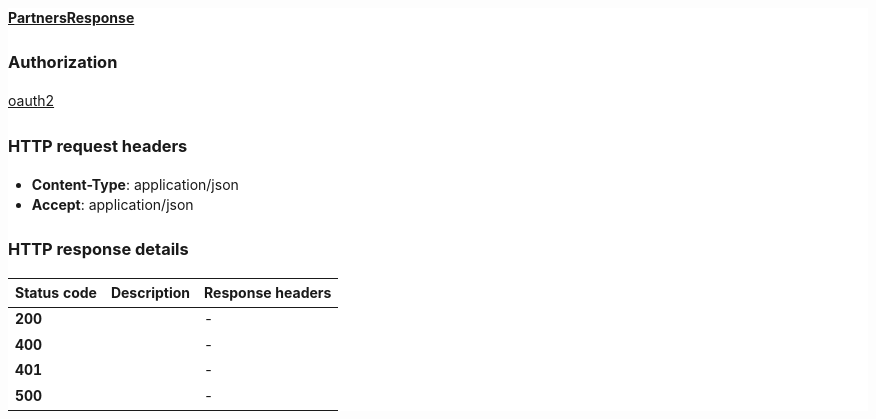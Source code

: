 [**PartnersResponse**](PartnersResponse.md)

### Authorization

[oauth2](../README.md#oauth2)

### HTTP request headers

- **Content-Type**: application/json
- **Accept**: application/json

### HTTP response details
| Status code | Description | Response headers |
|-------------|-------------|------------------|
| **200** |  |  -  |
| **400** |  |  -  |
| **401** |  |  -  |
| **500** |  |  -  |

